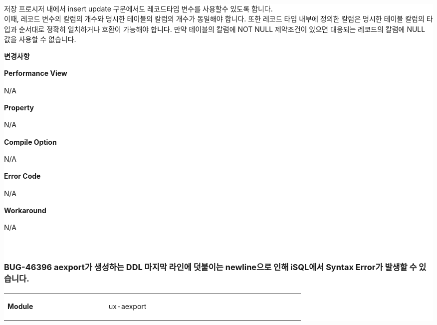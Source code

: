 <p>저장 프로시저 내에서 insert update 구문에서도 레코드타입 변수를 사용할수 있도록 합니다.<br /> 이때, 레코드 변수의 칼럼의 개수와 명시한 테이블의 칼럼의 개수가 동일해야 합니다. 또한 레코드 타입 내부에 정의한 칼럼은 명시한 테이블 칼럼의 타입과 순서대로 정확히 일치하거나 호환이 가능해야 합니다. 만약 테이블의 칼럼에 NOT NULL 제약조건이 있으면 대응되는 레코드의 칼럼에 NULL 값을 사용할 수 없습니다.&nbsp;&nbsp;</p>
</td>
</tr>
<tr>
<td rowspan="4" width="86">
<p><strong>변경사항</strong></p>
</td>
<td width="109">
<p><strong>Performance View</strong></p>
</td>
<td width="378">
<p>N/A</p>
</td>
</tr>
<tr>
<td width="109">
<p><strong>Property</strong></p>
</td>
<td width="378">
<p>N/A</p>
</td>
</tr>
<tr>
<td width="109">
<p><strong>Compile Option</strong></p>
</td>
<td width="378">
<p>N/A</p>
</td>
</tr>
<tr>
<td width="109">
<p><strong>Error Code</strong></p>
</td>
<td width="378">
<p>N/A</p>
</td>
</tr>
<tr>
<td colspan="2" width="189">
<p><strong>Workaround</strong></p>
</td>
<td width="378">
<p>N/A</p>
</td>
</tr>
</tbody>
</table>
<p>&nbsp;</p>
<h3>BUG-46396&nbsp;aexport가 생성하는 DDL 마지막 라인에 덧붙이는 newline으로 인해 iSQL에서 Syntax Error가 발생할 수 있습니다.</h3>
<table width="100%">
<tbody>
<tr>
<td colspan="2" width="189">
<p><strong>Module</strong></p>
</td>
<td width="378">
<p>ux-aexport</p>
</td>
</tr>
<tr>